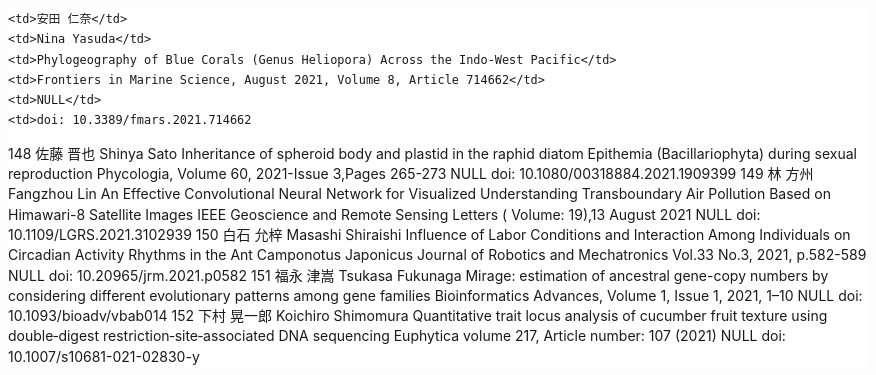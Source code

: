     <td>安田 仁奈</td>
    <td>Nina Yasuda</td>
    <td>Phylogeography of Blue Corals (Genus Heliopora) Across the Indo-West Pacific</td>
    <td>Frontiers in Marine Science, August 2021, Volume 8, Article 714662</td>
    <td>NULL</td>
    <td>doi: 10.3389/fmars.2021.714662
</td>
</tr>
<tr>
    <td>148</td>
    <td>佐藤 晋也</td>
    <td>Shinya Sato</td>
    <td>Inheritance of spheroid body and plastid in the raphid diatom Epithemia (Bacillariophyta) during sexual reproduction</td>
    <td>Phycologia, Volume 60, 2021-Issue 3,Pages 265-273</td>
    <td>NULL</td>
    <td>doi: 10.1080/00318884.2021.1909399
</td>
</tr>
<tr>
    <td>149</td>
    <td>林 方州</td>
    <td>Fangzhou Lin</td>
    <td>An Effective Convolutional Neural Network for Visualized Understanding Transboundary Air Pollution Based on Himawari-8 Satellite Images</td>
    <td>IEEE Geoscience and Remote Sensing Letters ( Volume: 19),13 August 2021</td>
    <td>NULL</td>
    <td>doi: 10.1109/LGRS.2021.3102939
</td>
</tr>
<tr>
    <td>150</td>
    <td>白石 允梓</td>
    <td>Masashi Shiraishi</td>
    <td>Influence of Labor Conditions and Interaction Among Individuals on Circadian Activity Rhythms in the Ant Camponotus Japonicus</td>
    <td>Journal of Robotics and Mechatronics Vol.33 No.3, 2021, p.582-589</td>
    <td>NULL</td>
    <td>doi: 10.20965/jrm.2021.p0582
</td>
</tr>
<tr>
    <td>151</td>
    <td>福永 津嵩</td>
    <td>Tsukasa Fukunaga</td>
    <td>Mirage: estimation of ancestral gene-copy numbers by considering different evolutionary patterns among gene families</td>
    <td>Bioinformatics Advances, Volume 1, Issue 1, 2021, 1–10</td>
    <td>NULL</td>
    <td>doi: 10.1093/bioadv/vbab014
</td>
</tr>
<tr>
    <td>152</td>
    <td>下村 晃一郎</td>
    <td>Koichiro Shimomura</td>
    <td>Quantitative trait locus analysis of cucumber fruit texture using double‐digest restriction‐site‐associated DNA sequencing</td>
    <td>Euphytica volume 217, Article number: 107 (2021)</td>
    <td>NULL</td>
    <td>doi: 10.1007/s10681-021-02830-y
</td>
</tr>
<tr>